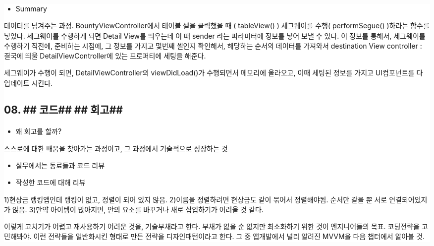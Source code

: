 - Summary 

데이터를 넘겨주는 과정. BountyViewController에서 테이블 셀을 클릭했을 때 ( tableView() ) 세그웨이를 수행( performSegue() )하라는 함수를 넣었다. 세그웨이를 수행하게 되면 Detail View를 띄우는데 이 때 sender 라는 파라미터에 정보를 넣어 보낼 수 있다. 이 정보를 통해서, 세그웨이를 수행하기 직전에, 준비하는 시점에, 그 정보를 가지고 몇번째 셀인지 확인해서, 해당하는 순서의 데이터를 가져와서 destination View controller : 결국에 띄울 DetailViewController에 있는 프로퍼티에 세팅을 해준다. 

세그웨이가 수행이 되면, DetailViewController의  viewDidLoad()가 수행되면서 메모리에 올라오고, 이때 세팅된 정보를 가지고 UI컴포넌트를 다 업데이트 시킨다. 

## 08. ## 코드##  ## 회고##  

- 왜 회고를 할까? 

스스로에 대한 배움을 찾아가는 과정이고, 그 과정에서 기술적으로 성장하는 것

- 실무에서는 동료들과 코드 리뷰 

-  작성한 코드에 대해 리뷰 

1)현상금 랭킹앱인데 랭킹이 없고, 정렬이 되어 있지 않음. 
2)이름을 정렬하려면 현상금도 같이 묶어서 정렬해야됨. 순서만 같을 뿐 서로 연결되어있지가 않음. 
3)만약 아이템이 많아지면, 안의 요소를 바꾸거나 새로 삽입하기가 어려울 것 같다. 

이렇게 고치기가 어렵고 재사용하기 어려운 것을, 기술부채라고 한다. 부채가 없을 순 없지만 최소화하기 위한 것이 엔지니어들의 목표. 코딩전략을 고민해봐야. 이런 전략들을 일반화시킨 형태로 만든 전략을 디자인패턴이라고 한다. 그 중 앱개발에서 널리 알려진 MVVM을 다음 챕터에서 알아볼 것. 

